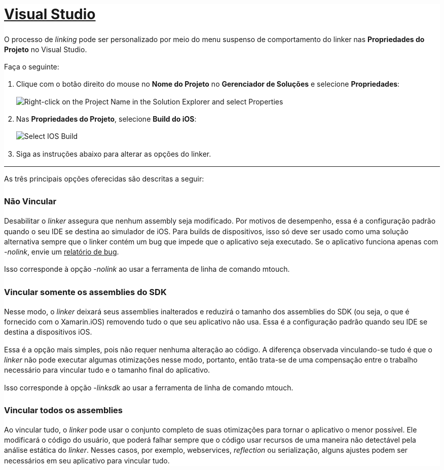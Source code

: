 # <a name="visual-studiotabwindows"></a>[Visual Studio](#tab/windows)

O processo de _linking_ pode ser personalizado por meio do menu suspenso de comportamento do linker nas **Propriedades do Projeto** no Visual Studio.

Faça o seguinte:

1. Clique com o botão direito do mouse no **Nome do Projeto** no **Gerenciador de Soluções** e selecione **Propriedades**:

    ![](linker-images/linking01w.png "Right-click on the Project Name in the Solution Explorer and select Properties")
2. Nas **Propriedades do Projeto**, selecione **Build do iOS**:

    ![](linker-images/linking02w.png "Select IOS Build")
3. Siga as instruções abaixo para alterar as opções do linker.

-----

As três principais opções oferecidas são descritas a seguir:

### <a name="dont-link"></a>Não Vincular

Desabilitar o _linker_ assegura que nenhum assembly seja modificado. Por motivos de desempenho, essa é a configuração padrão quando o seu IDE se destina ao simulador de iOS. Para builds de dispositivos, isso só deve ser usado como uma solução alternativa sempre que o linker contém um bug que impede que o aplicativo seja executado. Se o aplicativo funciona apenas com *-nolink*, envie um [relatório de bug](https://github.com/xamarin/xamarin-macios/issues/new).

Isso corresponde à opção *-nolink* ao usar a ferramenta de linha de comando mtouch.

<a name="Link_SDK_assemblies_only" />

### <a name="link-sdk-assemblies-only"></a>Vincular somente os assemblies do SDK

Nesse modo, o _linker_ deixará seus assemblies inalterados e reduzirá o tamanho dos assemblies do SDK (ou seja, o que é fornecido com o Xamarin.iOS) removendo tudo o que seu aplicativo não usa. Essa é a configuração padrão quando seu IDE se destina a dispositivos iOS.

Essa é a opção mais simples, pois não requer nenhuma alteração ao código. A diferença observada vinculando-se tudo é que o _linker_ não pode executar algumas otimizações nesse modo, portanto, então trata-se de uma compensação entre o trabalho necessário para vincular tudo e o tamanho final do aplicativo.

Isso corresponde à opção *-linksdk* ao usar a ferramenta de linha de comando mtouch.

<a name="Link_all_assemblies" />

### <a name="link-all-assemblies"></a>Vincular todos os assemblies

Ao vincular tudo, o _linker_ pode usar o conjunto completo de suas otimizações para tornar o aplicativo o menor possível. Ele modificará o código do usuário, que poderá falhar sempre que o código usar recursos de uma maneira não detectável pela análise estática do _linker_. Nesses casos, por exemplo, webservices, _reflection_ ou serialização, alguns ajustes podem ser necessários em seu aplicativo para vincular tudo.

